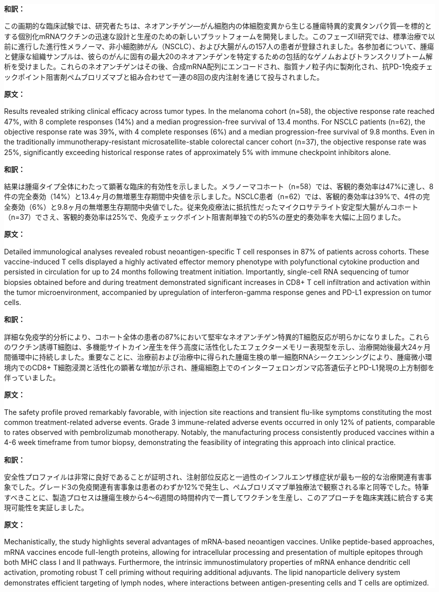 **和訳：**

この画期的な臨床試験では、研究者たちは、ネオアンチゲン—がん細胞内の体細胞変異から生じる腫瘍特異的変異タンパク質—を標的とする個別化mRNAワクチンの迅速な設計と生産のための新しいプラットフォームを開発しました。このフェーズII研究では、標準治療で以前に進行した進行性メラノーマ、非小細胞肺がん（NSCLC）、および大腸がんの157人の患者が登録されました。各参加者について、腫瘍と健康な組織サンプルは、彼らのがんに固有の最大20のネオアンチゲンを特定するための包括的なゲノムおよびトランスクリプトーム解析を受けました。これらのネオアンチゲンはその後、合成mRNA配列にエンコードされ、脂質ナノ粒子内に製剤化され、抗PD-1免疫チェックポイント阻害剤ペムブロリズマブと組み合わせて一連の8回の皮内注射を通じて投与されました。

**原文：**

Results revealed striking clinical efficacy across tumor types. In the melanoma cohort (n=58), the objective response rate reached 47%, with 8 complete responses (14%) and a median progression-free survival of 13.4 months. For NSCLC patients (n=62), the objective response rate was 39%, with 4 complete responses (6%) and a median progression-free survival of 9.8 months. Even in the traditionally immunotherapy-resistant microsatellite-stable colorectal cancer cohort (n=37), the objective response rate was 25%, significantly exceeding historical response rates of approximately 5% with immune checkpoint inhibitors alone.

**和訳：**

結果は腫瘍タイプ全体にわたって顕著な臨床的有効性を示しました。メラノーマコホート（n=58）では、客観的奏効率は47%に達し、8件の完全奏効（14%）と13.4ヶ月の無増悪生存期間中央値を示しました。NSCLC患者（n=62）では、客観的奏効率は39%で、4件の完全奏効（6%）と9.8ヶ月の無増悪生存期間中央値でした。従来免疫療法に抵抗性だったマイクロサテライト安定型大腸がんコホート（n=37）でさえ、客観的奏効率は25%で、免疫チェックポイント阻害剤単独での約5%の歴史的奏効率を大幅に上回りました。

**原文：**

Detailed immunological analyses revealed robust neoantigen-specific T cell responses in 87% of patients across cohorts. These vaccine-induced T cells displayed a highly activated effector memory phenotype with polyfunctional cytokine production and persisted in circulation for up to 24 months following treatment initiation. Importantly, single-cell RNA sequencing of tumor biopsies obtained before and during treatment demonstrated significant increases in CD8+ T cell infiltration and activation within the tumor microenvironment, accompanied by upregulation of interferon-gamma response genes and PD-L1 expression on tumor cells.

**和訳：**

詳細な免疫学的分析により、コホート全体の患者の87%において堅牢なネオアンチゲン特異的T細胞反応が明らかになりました。これらのワクチン誘導T細胞は、多機能サイトカイン産生を伴う高度に活性化したエフェクターメモリー表現型を示し、治療開始後最大24ヶ月間循環中に持続しました。重要なことに、治療前および治療中に得られた腫瘍生検の単一細胞RNAシークエンシングにより、腫瘍微小環境内でのCD8+ T細胞浸潤と活性化の顕著な増加が示され、腫瘍細胞上でのインターフェロンガンマ応答遺伝子とPD-L1発現の上方制御を伴っていました。

**原文：**

The safety profile proved remarkably favorable, with injection site reactions and transient flu-like symptoms constituting the most common treatment-related adverse events. Grade 3 immune-related adverse events occurred in only 12% of patients, comparable to rates observed with pembrolizumab monotherapy. Notably, the manufacturing process consistently produced vaccines within a 4-6 week timeframe from tumor biopsy, demonstrating the feasibility of integrating this approach into clinical practice.

**和訳：**

安全性プロファイルは非常に良好であることが証明され、注射部位反応と一過性のインフルエンザ様症状が最も一般的な治療関連有害事象でした。グレード3の免疫関連有害事象は患者のわずか12%で発生し、ペムブロリズマブ単独療法で観察される率と同等でした。特筆すべきことに、製造プロセスは腫瘍生検から4〜6週間の時間枠内で一貫してワクチンを生産し、このアプローチを臨床実践に統合する実現可能性を実証しました。

**原文：**

Mechanistically, the study highlights several advantages of mRNA-based neoantigen vaccines. Unlike peptide-based approaches, mRNA vaccines encode full-length proteins, allowing for intracellular processing and presentation of multiple epitopes through both MHC class I and II pathways. Furthermore, the intrinsic immunostimulatory properties of mRNA enhance dendritic cell activation, promoting robust T cell priming without requiring additional adjuvants. The lipid nanoparticle delivery system demonstrates efficient targeting of lymph nodes, where interactions between antigen-presenting cells and T cells are optimized.
